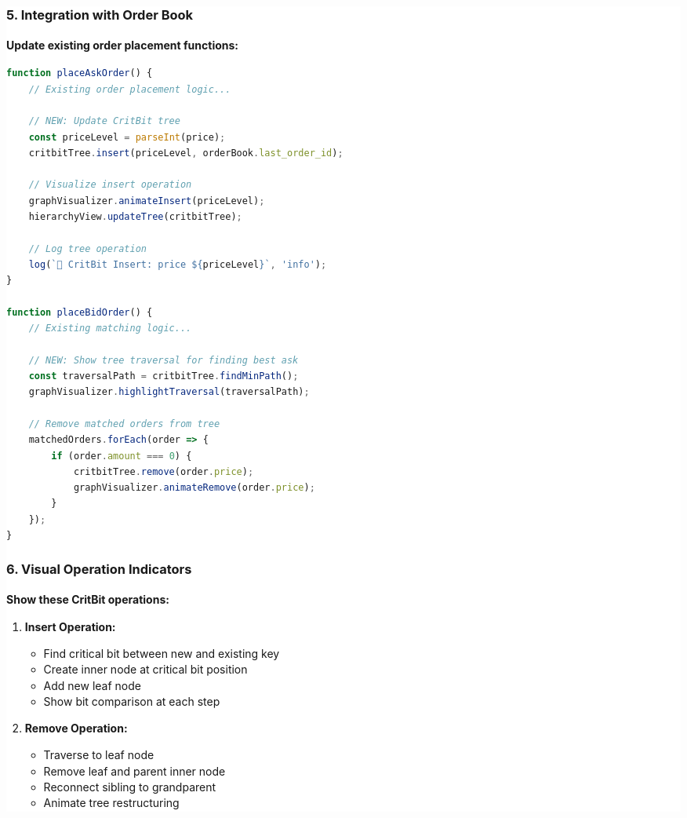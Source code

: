 ### 5. Integration with Order Book

**Update existing order placement functions:**

```javascript
function placeAskOrder() {
    // Existing order placement logic...
    
    // NEW: Update CritBit tree
    const priceLevel = parseInt(price);
    critbitTree.insert(priceLevel, orderBook.last_order_id);
    
    // Visualize insert operation
    graphVisualizer.animateInsert(priceLevel);
    hierarchyView.updateTree(critbitTree);
    
    // Log tree operation
    log(`🌳 CritBit Insert: price ${priceLevel}`, 'info');
}

function placeBidOrder() {
    // Existing matching logic...
    
    // NEW: Show tree traversal for finding best ask
    const traversalPath = critbitTree.findMinPath();
    graphVisualizer.highlightTraversal(traversalPath);
    
    // Remove matched orders from tree
    matchedOrders.forEach(order => {
        if (order.amount === 0) {
            critbitTree.remove(order.price);
            graphVisualizer.animateRemove(order.price);
        }
    });
}
```

### 6. Visual Operation Indicators

**Show these CritBit operations:**

1. **Insert Operation:**

   - Find critical bit between new and existing key
   - Create inner node at critical bit position
   - Add new leaf node
   - Show bit comparison at each step

2. **Remove Operation:**

   - Traverse to leaf node
   - Remove leaf and parent inner node
   - Reconnect sibling to grandparent
   - Animate tree restructuring
